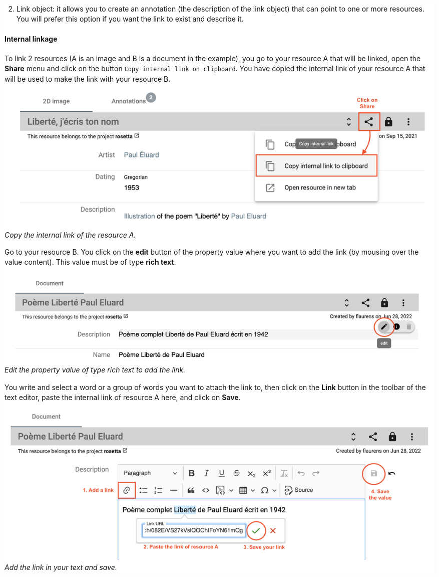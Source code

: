 2. Link object:  it allows you to create an annotation (the description of the link object) that can point to one or more resources. You will prefer this option if you want the link to exist and describe it.

#### Internal linkage

To link 2 resources (A is an image and B is a document in the example), you go to your resource A that will be linked, open the **Share** menu and click on the button `Copy internal link on clipboard`. You have copied the internal link of your resource A that will be used to make the link with your resource B.

![Copy the internal link](../assets/images/link_copy_internal_link.png)*Copy the internal link of the resource A.*

Go to your resource B. You click on the **edit** button of the property value where you want to add the link (by mousing over the value content). This value must be of type **rich text**.

![Edit the property value](../assets/images/link_edit_value.png)*Edit the property value of type rich text to add the link.*

You write and select a word or a group of words you want to attach the link to, then click on the **Link** button in the toolbar of the text editor, paste the internal link of resource A here, and click on **Save**.

![Add the link to your description](../assets/images/link_paste_link.png)*Add the link in your text and save.*
